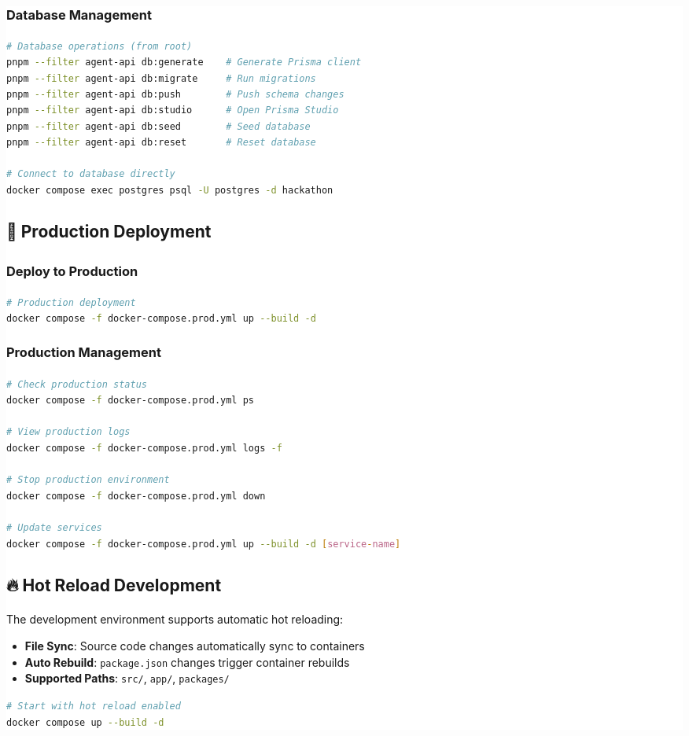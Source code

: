 ### Database Management

```bash
# Database operations (from root)
pnpm --filter agent-api db:generate    # Generate Prisma client
pnpm --filter agent-api db:migrate     # Run migrations
pnpm --filter agent-api db:push        # Push schema changes
pnpm --filter agent-api db:studio      # Open Prisma Studio
pnpm --filter agent-api db:seed        # Seed database
pnpm --filter agent-api db:reset       # Reset database

# Connect to database directly
docker compose exec postgres psql -U postgres -d hackathon
```

## 🚀 Production Deployment

### Deploy to Production

```bash
# Production deployment
docker compose -f docker-compose.prod.yml up --build -d
```

### Production Management

```bash
# Check production status
docker compose -f docker-compose.prod.yml ps

# View production logs
docker compose -f docker-compose.prod.yml logs -f

# Stop production environment
docker compose -f docker-compose.prod.yml down

# Update services
docker compose -f docker-compose.prod.yml up --build -d [service-name]
```

## 🔥 Hot Reload Development

The development environment supports automatic hot reloading:

- **File Sync**: Source code changes automatically sync to containers
- **Auto Rebuild**: `package.json` changes trigger container rebuilds
- **Supported Paths**: `src/`, `app/`, `packages/`

```bash
# Start with hot reload enabled
docker compose up --build -d
```
